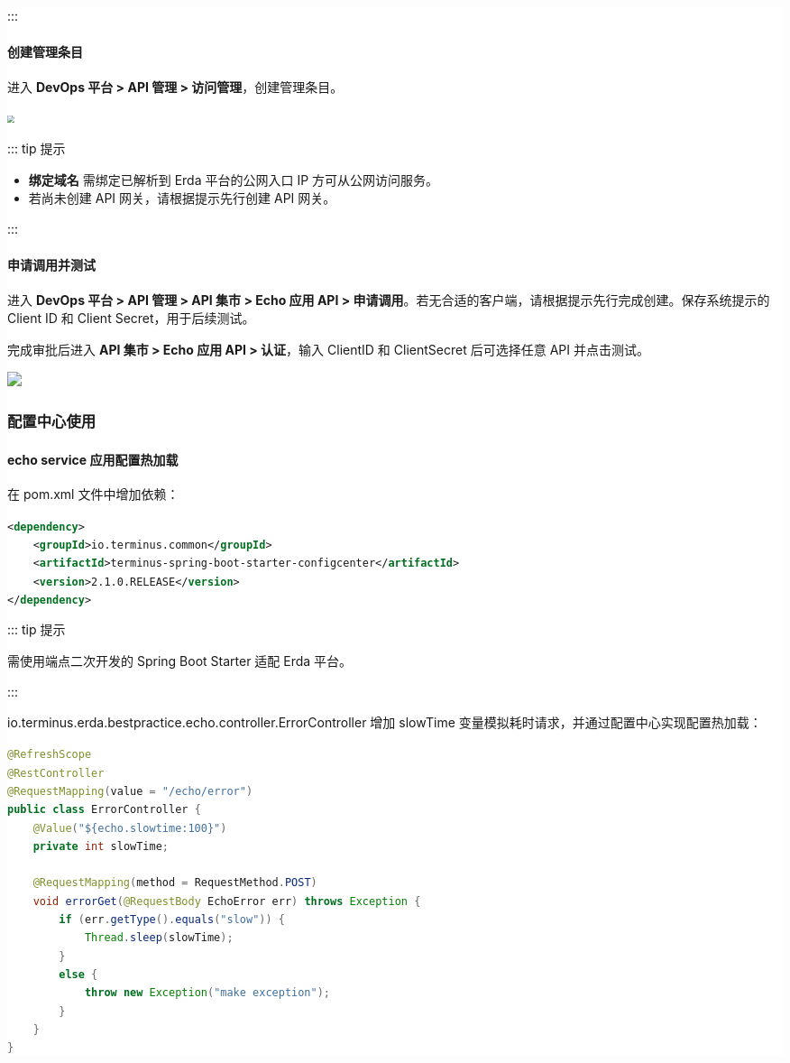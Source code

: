 :::

#### 创建管理条目

进入 **DevOps 平台 > API 管理 > 访问管理**，创建管理条目。

<img src="http://terminus-paas.oss-cn-hangzhou.aliyuncs.com/paas-doc/2022/02/21/4e31e380-a2a4-4315-8ace-bf0da87b1e02.png" style="zoom:50%;" />

::: tip 提示

* **绑定域名** 需绑定已解析到 Erda 平台的公网入口 IP 方可从公网访问服务。
* 若尚未创建 API 网关，请根据提示先行创建 API 网关。

:::

#### 申请调用并测试

进入 **DevOps 平台 > API 管理 > API 集市 > Echo 应用 API > 申请调用**。若无合适的客户端，请根据提示先行完成创建。保存系统提示的 Client ID 和 Client Secret，用于后续测试。

完成审批后进入 **API 集市 > Echo 应用 API > 认证**，输入 ClientID 和 ClientSecret 后可选择任意 API 并点击测试。

![](http://terminus-paas.oss-cn-hangzhou.aliyuncs.com/paas-doc/2022/02/21/9ebf049e-ebe2-4622-8dad-713464b7b103.png)

### 配置中心使用

#### echo service 应用配置热加载

在 pom.xml 文件中增加依赖：

```xml
<dependency>
    <groupId>io.terminus.common</groupId>
    <artifactId>terminus-spring-boot-starter-configcenter</artifactId>
    <version>2.1.0.RELEASE</version>
</dependency>
```

::: tip 提示

需使用端点二次开发的 Spring Boot Starter 适配 Erda 平台。

:::

io.terminus.erda.bestpractice.echo.controller.ErrorController 增加 slowTime 变量模拟耗时请求，并通过配置中心实现配置热加载：

```java
@RefreshScope
@RestController
@RequestMapping(value = "/echo/error")
public class ErrorController {
    @Value("${echo.slowtime:100}")
    private int slowTime;

    @RequestMapping(method = RequestMethod.POST)
    void errorGet(@RequestBody EchoError err) throws Exception {
        if (err.getType().equals("slow")) {
            Thread.sleep(slowTime);
        }
        else {
            throw new Exception("make exception");
        }
    }
}
```
